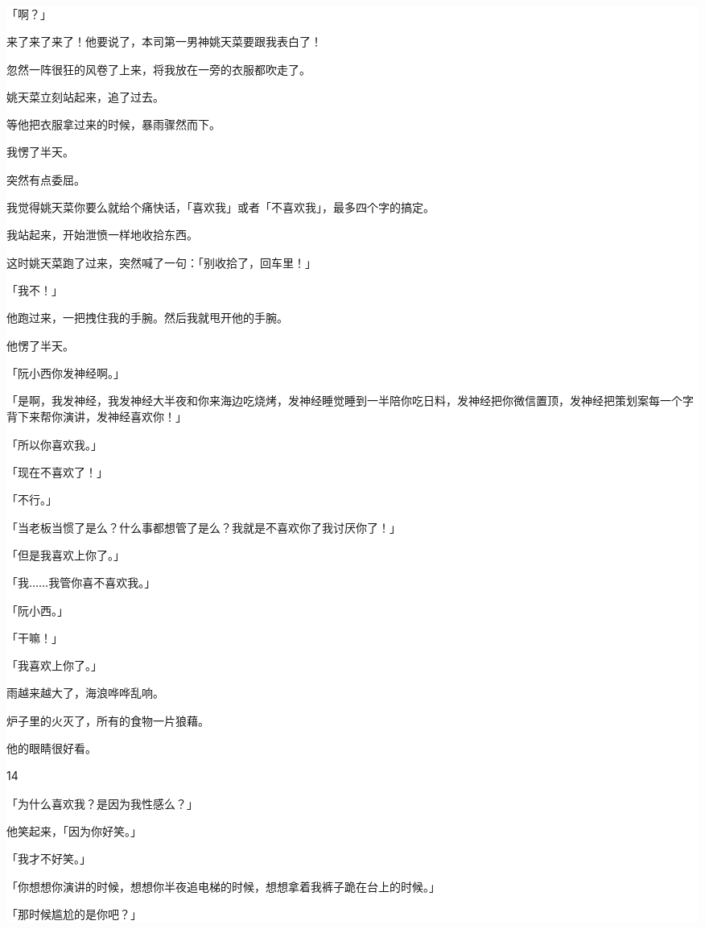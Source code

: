 「啊？」

来了来了来了！他要说了，本司第一男神姚天菜要跟我表白了！

忽然一阵很狂的风卷了上来，将我放在一旁的衣服都吹走了。

姚天菜立刻站起来，追了过去。

等他把衣服拿过来的时候，暴雨骤然而下。

我愣了半天。

突然有点委屈。

我觉得姚天菜你要么就给个痛快话，「喜欢我」或者「不喜欢我」，最多四个字的搞定。

我站起来，开始泄愤一样地收拾东西。

这时姚天菜跑了过来，突然喊了一句：「别收拾了，回车里！」

「我不！」

他跑过来，一把拽住我的手腕。然后我就甩开他的手腕。

他愣了半天。

「阮小西你发神经啊。」

「是啊，我发神经，我发神经大半夜和你来海边吃烧烤，发神经睡觉睡到一半陪你吃日料，发神经把你微信置顶，发神经把策划案每一个字背下来帮你演讲，发神经喜欢你！」

「所以你喜欢我。」

「现在不喜欢了！」

「不行。」

「当老板当惯了是么？什么事都想管了是么？我就是不喜欢你了我讨厌你了！」

「但是我喜欢上你了。」

「我……我管你喜不喜欢我。」

「阮小西。」

「干嘛！」

「我喜欢上你了。」

雨越来越大了，海浪哗哗乱响。

炉子里的火灭了，所有的食物一片狼藉。

他的眼睛很好看。

14

「为什么喜欢我？是因为我性感么？」

他笑起来，「因为你好笑。」

「我才不好笑。」

「你想想你演讲的时候，想想你半夜追电梯的时候，想想拿着我裤子跪在台上的时候。」

「那时候尴尬的是你吧？」
